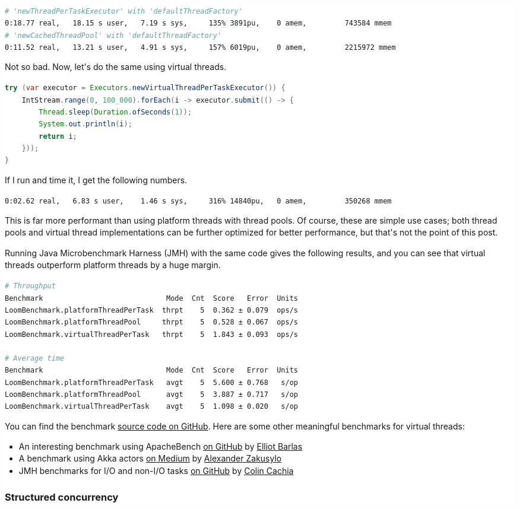 ```bash
# 'newThreadPerTaskExecutor' with 'defaultThreadFactory'
0:18.77 real,   18.15 s user,   7.19 s sys,     135% 3891pu,    0 amem,         743584 mmem
# 'newCachedThreadPool' with 'defaultThreadFactory'
0:11.52 real,   13.21 s user,   4.91 s sys,     157% 6019pu,    0 amem,         2215972 mmem
```

Not so bad. Now, let's do the same using virtual threads.

```java
try (var executor = Executors.newVirtualThreadPerTaskExecutor()) {
    IntStream.range(0, 100_000).forEach(i -> executor.submit(() -> {
        Thread.sleep(Duration.ofSeconds(1));
        System.out.println(i);
        return i;
    }));
}
```

If I run and time it, I get the following numbers.

```bash
0:02.62 real,   6.83 s user,    1.46 s sys,     316% 14840pu,   0 amem,         350268 mmem
```

This is far more performant than using platform threads with thread pools. Of course, these are simple use cases; both thread pools and virtual thread implementations can be further optimized for better performance, but that's not the point of this post.

Running Java Microbenchmark Harness (JMH) with the same code gives the following results, and you can see that virtual threads outperform platform threads by a huge margin.

```bash
# Throughput
Benchmark                             Mode  Cnt  Score   Error  Units
LoomBenchmark.platformThreadPerTask  thrpt    5  0.362 ± 0.079  ops/s
LoomBenchmark.platformThreadPool     thrpt    5  0.528 ± 0.067  ops/s
LoomBenchmark.virtualThreadPerTask   thrpt    5  1.843 ± 0.093  ops/s

# Average time
Benchmark                             Mode  Cnt  Score   Error  Units
LoomBenchmark.platformThreadPerTask   avgt    5  5.600 ± 0.768   s/op
LoomBenchmark.platformThreadPool      avgt    5  3.887 ± 0.717   s/op
LoomBenchmark.virtualThreadPerTask    avgt    5  1.098 ± 0.020   s/op
```

You can find the benchmark [source code on GitHub](https://github.com/deepu105/java-loom-benchmarks). Here are some other meaningful benchmarks for virtual threads:

- An interesting benchmark using ApacheBench [on GitHub](https://github.com/ebarlas/project-loom-comparison) by [Elliot Barlas](https://twitter.com/ElliotBarlas)
- A benchmark using Akka actors [on Medium](https://medium.com/@zakgof/a-simple-benchmark-for-jdk-project-looms-virtual-threads-4f43ef8aeb1) by [Alexander Zakusylo](https://medium.com/@zakgof)
- JMH benchmarks for I/O and non-I/O tasks [on GitHub](https://github.com/colincachia/loom-benchmark) by [Colin Cachia](https://twitter.com/colincachia)

### Structured concurrency
